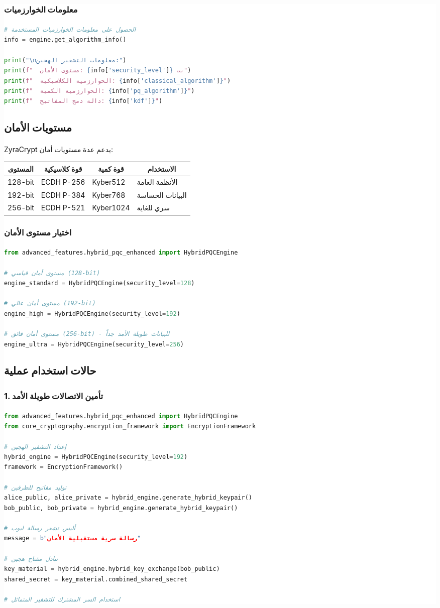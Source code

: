 ### معلومات الخوارزميات

```python
# الحصول على معلومات الخوارزميات المستخدمة
info = engine.get_algorithm_info()

print("\nمعلومات التشفير الهجين:")
print(f"  مستوى الأمان: {info['security_level']} بت")
print(f"  الخوارزمية الكلاسيكية: {info['classical_algorithm']}")
print(f"  الخوارزمية الكمية: {info['pq_algorithm']}")
print(f"  دالة دمج المفاتيح: {info['kdf']}")
```

## مستويات الأمان

ZyraCrypt يدعم عدة مستويات أمان:

| المستوى | قوة كلاسيكية | قوة كمية | الاستخدام |
|---------|--------------|---------|-----------|
| 128-bit | ECDH P-256 | Kyber512 | الأنظمة العامة |
| 192-bit | ECDH P-384 | Kyber768 | البيانات الحساسة |
| 256-bit | ECDH P-521 | Kyber1024 | سري للغاية |

### اختيار مستوى الأمان

```python
from advanced_features.hybrid_pqc_enhanced import HybridPQCEngine

# مستوى أمان قياسي (128-bit)
engine_standard = HybridPQCEngine(security_level=128)

# مستوى أمان عالي (192-bit)
engine_high = HybridPQCEngine(security_level=192)

# مستوى أمان فائق (256-bit) - للبيانات طويلة الأمد جداً
engine_ultra = HybridPQCEngine(security_level=256)
```

## حالات استخدام عملية

### 1. تأمين الاتصالات طويلة الأمد

```python
from advanced_features.hybrid_pqc_enhanced import HybridPQCEngine
from core_cryptography.encryption_framework import EncryptionFramework

# إعداد التشفير الهجين
hybrid_engine = HybridPQCEngine(security_level=192)
framework = EncryptionFramework()

# توليد مفاتيح للطرفين
alice_public, alice_private = hybrid_engine.generate_hybrid_keypair()
bob_public, bob_private = hybrid_engine.generate_hybrid_keypair()

# أليس تشفر رسالة لبوب
message = b"رسالة سرية مستقبلية الأمان"

# تبادل مفتاح هجين
key_material = hybrid_engine.hybrid_key_exchange(bob_public)
shared_secret = key_material.combined_shared_secret

# استخدام السر المشترك للتشفير المتماثل
```